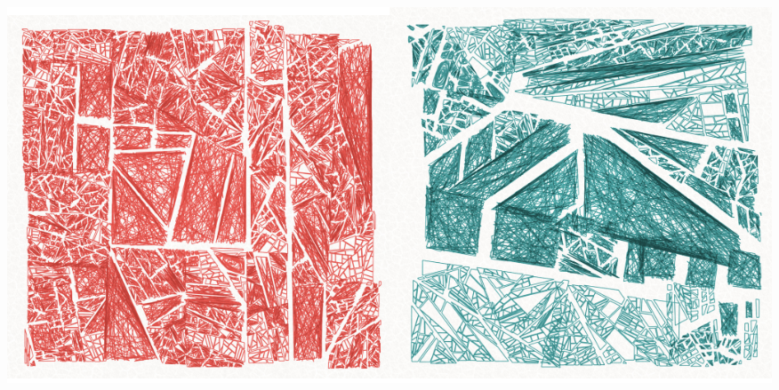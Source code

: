 <img width="50%" src="/images/2022/shattered/examples/distribution-small-parts-2.jpg"><img width="50%" src="/images/2022/shattered/examples/distribution-small-parts-3.jpg">